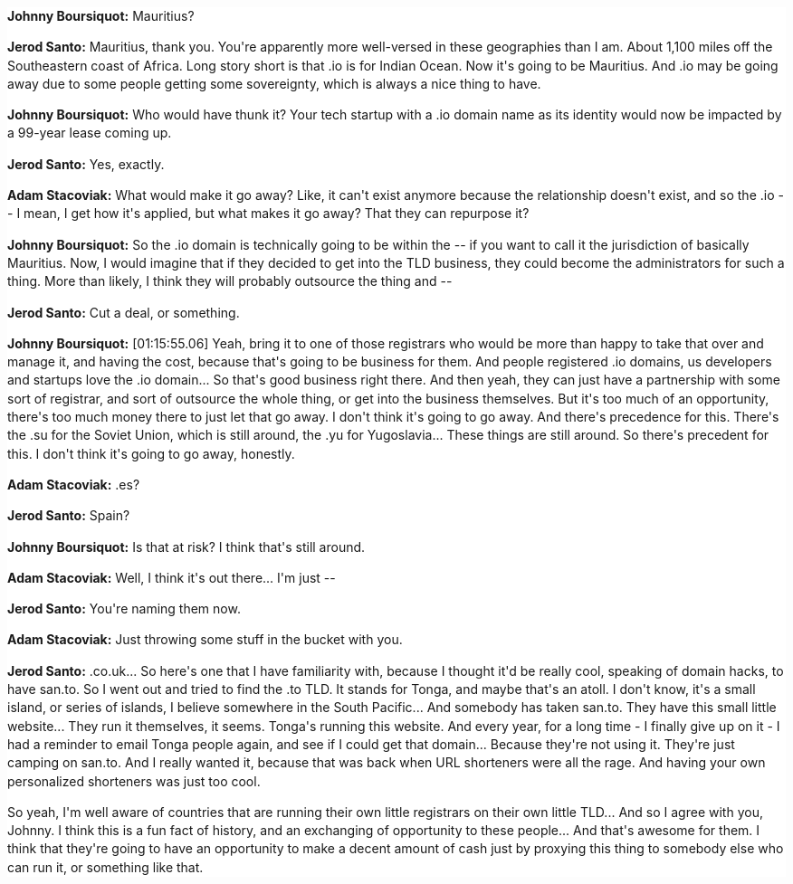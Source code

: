 **Johnny Boursiquot:** Mauritius?

**Jerod Santo:** Mauritius, thank you. You're apparently more well-versed in these geographies than I am. About 1,100 miles off the Southeastern coast of Africa. Long story short is that .io is for Indian Ocean. Now it's going to be Mauritius. And .io may be going away due to some people getting some sovereignty, which is always a nice thing to have.

**Johnny Boursiquot:** Who would have thunk it? Your tech startup with a .io domain name as its identity would now be impacted by a 99-year lease coming up.

**Jerod Santo:** Yes, exactly.

**Adam Stacoviak:** What would make it go away? Like, it can't exist anymore because the relationship doesn't exist, and so the .io -- I mean, I get how it's applied, but what makes it go away? That they can repurpose it?

**Johnny Boursiquot:** So the .io domain is technically going to be within the -- if you want to call it the jurisdiction of basically Mauritius. Now, I would imagine that if they decided to get into the TLD business, they could become the administrators for such a thing. More than likely, I think they will probably outsource the thing and --

**Jerod Santo:** Cut a deal, or something.

**Johnny Boursiquot:** \[01:15:55.06\] Yeah, bring it to one of those registrars who would be more than happy to take that over and manage it, and having the cost, because that's going to be business for them. And people registered .io domains, us developers and startups love the .io domain... So that's good business right there. And then yeah, they can just have a partnership with some sort of registrar, and sort of outsource the whole thing, or get into the business themselves. But it's too much of an opportunity, there's too much money there to just let that go away. I don't think it's going to go away. And there's precedence for this. There's the .su for the Soviet Union, which is still around, the .yu for Yugoslavia... These things are still around. So there's precedent for this. I don't think it's going to go away, honestly.

**Adam Stacoviak:** .es?

**Jerod Santo:** Spain?

**Johnny Boursiquot:** Is that at risk? I think that's still around.

**Adam Stacoviak:** Well, I think it's out there... I'm just --

**Jerod Santo:** You're naming them now.

**Adam Stacoviak:** Just throwing some stuff in the bucket with you.

**Jerod Santo:** .co.uk... So here's one that I have familiarity with, because I thought it'd be really cool, speaking of domain hacks, to have san.to. So I went out and tried to find the .to TLD. It stands for Tonga, and maybe that's an atoll. I don't know, it's a small island, or series of islands, I believe somewhere in the South Pacific... And somebody has taken san.to. They have this small little website... They run it themselves, it seems. Tonga's running this website. And every year, for a long time - I finally give up on it - I had a reminder to email Tonga people again, and see if I could get that domain... Because they're not using it. They're just camping on san.to. And I really wanted it, because that was back when URL shorteners were all the rage. And having your own personalized shorteners was just too cool.

So yeah, I'm well aware of countries that are running their own little registrars on their own little TLD... And so I agree with you, Johnny. I think this is a fun fact of history, and an exchanging of opportunity to these people... And that's awesome for them. I think that they're going to have an opportunity to make a decent amount of cash just by proxying this thing to somebody else who can run it, or something like that.
